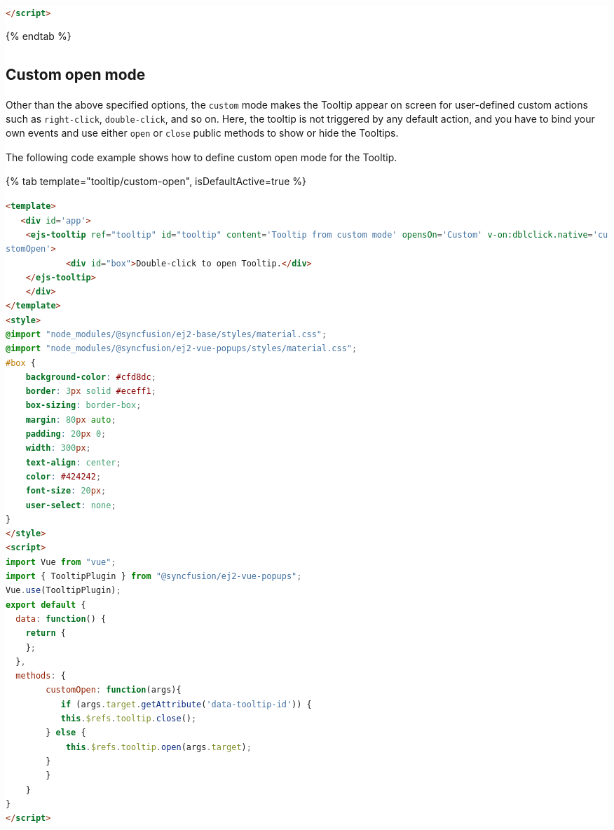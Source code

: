 ```html
</script>

```

{% endtab %}

## Custom open mode

Other than the above specified options, the `custom` mode makes the Tooltip appear on screen for user-defined custom actions such as
 `right-click`, `double-click`, and so on. Here, the tooltip is not triggered by any default action, and you have to bind your own events
  and use either `open` or `close` public methods to show or hide the Tooltips.

The following code example shows how to define custom open mode for the Tooltip.

{% tab template="tooltip/custom-open", isDefaultActive=true %}

```html
<template>
   <div id='app'>
    <ejs-tooltip ref="tooltip" id="tooltip" content='Tooltip from custom mode' opensOn='Custom' v-on:dblclick.native='customOpen'>
            <div id="box">Double-click to open Tooltip.</div>
    </ejs-tooltip>
    </div>
</template>
<style>
@import "node_modules/@syncfusion/ej2-base/styles/material.css";
@import "node_modules/@syncfusion/ej2-vue-popups/styles/material.css";
#box {
    background-color: #cfd8dc;
    border: 3px solid #eceff1;
    box-sizing: border-box;
    margin: 80px auto;
    padding: 20px 0;
    width: 300px;
    text-align: center;
    color: #424242;
    font-size: 20px;
    user-select: none;
}
</style>
<script>
import Vue from "vue";
import { TooltipPlugin } from "@syncfusion/ej2-vue-popups";
Vue.use(TooltipPlugin);
export default {
  data: function() {
    return {
    };
  },
  methods: {
        customOpen: function(args){
           if (args.target.getAttribute('data-tooltip-id')) {
           this.$refs.tooltip.close();
        } else {
            this.$refs.tooltip.open(args.target);
        }
        }
    }
}
</script>

```